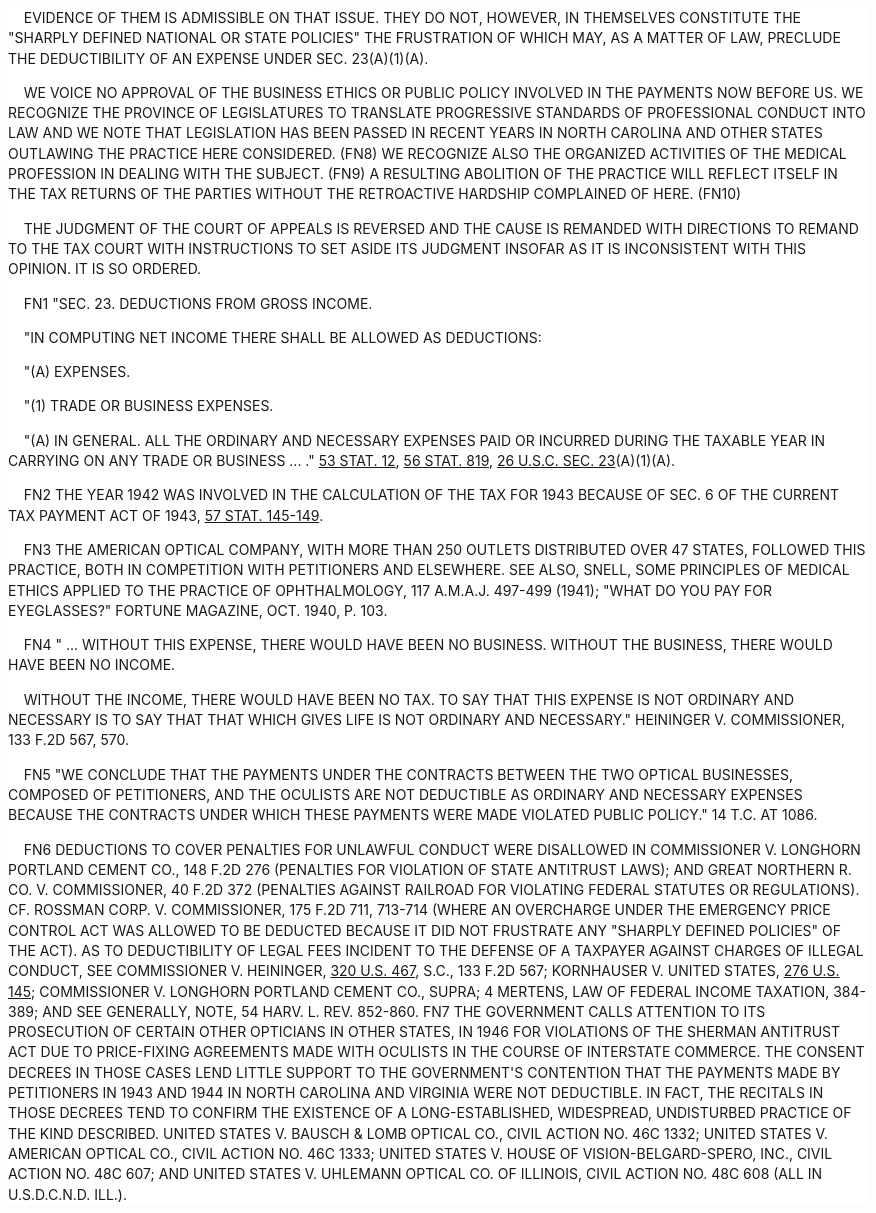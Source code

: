     EVIDENCE OF THEM IS ADMISSIBLE ON THAT ISSUE.  THEY DO NOT, HOWEVER, IN THEMSELVES CONSTITUTE THE "SHARPLY DEFINED NATIONAL OR STATE POLICIES" THE FRUSTRATION OF WHICH MAY, AS A MATTER OF LAW, PRECLUDE THE DEDUCTIBILITY OF AN EXPENSE UNDER SEC. 23(A)(1)(A).

    WE VOICE NO APPROVAL OF THE BUSINESS ETHICS OR PUBLIC POLICY INVOLVED IN THE PAYMENTS NOW BEFORE US.  WE RECOGNIZE THE PROVINCE OF LEGISLATURES TO TRANSLATE PROGRESSIVE STANDARDS OF PROFESSIONAL CONDUCT INTO LAW AND WE NOTE THAT LEGISLATION HAS BEEN PASSED IN RECENT YEARS IN NORTH CAROLINA AND OTHER STATES OUTLAWING THE PRACTICE HERE CONSIDERED.  (FN8)  WE RECOGNIZE ALSO THE ORGANIZED ACTIVITIES OF THE MEDICAL PROFESSION IN DEALING WITH THE SUBJECT.  (FN9)  A RESULTING ABOLITION OF THE PRACTICE WILL REFLECT ITSELF IN THE TAX RETURNS OF THE PARTIES WITHOUT THE RETROACTIVE HARDSHIP COMPLAINED OF HERE.  (FN10)

    THE JUDGMENT OF THE COURT OF APPEALS IS REVERSED AND THE CAUSE IS REMANDED WITH DIRECTIONS TO REMAND TO THE TAX COURT WITH INSTRUCTIONS TO SET ASIDE ITS JUDGMENT INSOFAR AS IT IS INCONSISTENT WITH THIS OPINION.  IT IS SO ORDERED.

    FN1  "SEC.  23.  DEDUCTIONS FROM GROSS INCOME.

    "IN COMPUTING NET INCOME THERE SHALL BE ALLOWED AS DEDUCTIONS:

    "(A)  EXPENSES.

    "(1)  TRADE OR BUSINESS EXPENSES.

    "(A)  IN GENERAL.  ALL THE ORDINARY AND NECESSARY EXPENSES PAID OR INCURRED DURING THE TAXABLE YEAR IN CARRYING ON ANY TRADE OR BUSINESS ...  ."  [53 STAT. 12][/us/stat/53/12], [56 STAT. 819][/us/stat/56/819], [26 U.S.C. SEC. 23][/us/usc/t26/s23](A)(1)(A).

    FN2  THE YEAR 1942 WAS INVOLVED IN THE CALCULATION OF THE TAX FOR 1943 BECAUSE OF SEC. 6 OF THE CURRENT TAX PAYMENT ACT OF 1943, [57 STAT. 145-149][/us/stat/57/145].

    FN3  THE AMERICAN OPTICAL COMPANY, WITH MORE THAN 250 OUTLETS DISTRIBUTED OVER 47 STATES, FOLLOWED THIS PRACTICE, BOTH IN COMPETITION WITH PETITIONERS AND ELSEWHERE.  SEE ALSO, SNELL, SOME PRINCIPLES OF MEDICAL ETHICS APPLIED TO THE PRACTICE OF OPHTHALMOLOGY, 117 A.M.A.J. 497-499 (1941); "WHAT DO YOU PAY FOR EYEGLASSES?"  FORTUNE MAGAZINE, OCT. 1940, P. 103.

    FN4  "  ...  WITHOUT THIS EXPENSE, THERE WOULD HAVE BEEN NO BUSINESS.  WITHOUT THE BUSINESS, THERE WOULD HAVE BEEN NO INCOME.

    WITHOUT THE INCOME, THERE WOULD HAVE BEEN NO TAX.  TO SAY THAT THIS EXPENSE IS NOT ORDINARY AND NECESSARY IS TO SAY THAT THAT WHICH GIVES LIFE IS NOT ORDINARY AND NECESSARY."  HEININGER V. COMMISSIONER, 133 F.2D 567, 570.

    FN5  "WE CONCLUDE THAT THE PAYMENTS UNDER THE CONTRACTS BETWEEN THE TWO OPTICAL BUSINESSES, COMPOSED OF PETITIONERS, AND THE OCULISTS ARE NOT DEDUCTIBLE AS ORDINARY AND NECESSARY EXPENSES BECAUSE THE CONTRACTS UNDER WHICH THESE PAYMENTS WERE MADE VIOLATED PUBLIC POLICY."  14 T.C. AT 1086.

    FN6  DEDUCTIONS TO COVER PENALTIES FOR UNLAWFUL CONDUCT WERE DISALLOWED IN COMMISSIONER V. LONGHORN PORTLAND CEMENT CO., 148 F.2D 276 (PENALTIES FOR VIOLATION OF STATE ANTITRUST LAWS); AND GREAT NORTHERN R. CO. V. COMMISSIONER, 40 F.2D 372 (PENALTIES AGAINST RAILROAD FOR VIOLATING FEDERAL STATUTES OR REGULATIONS).  CF. ROSSMAN CORP. V. COMMISSIONER, 175 F.2D 711, 713-714 (WHERE AN OVERCHARGE UNDER THE EMERGENCY PRICE CONTROL ACT WAS ALLOWED TO BE DEDUCTED BECAUSE IT DID NOT FRUSTRATE ANY "SHARPLY DEFINED POLICIES" OF THE ACT).  AS TO DEDUCTIBILITY OF LEGAL FEES INCIDENT TO THE DEFENSE OF A TAXPAYER AGAINST CHARGES OF ILLEGAL CONDUCT, SEE COMMISSIONER V. HEININGER, [320 U.S. 467][/us/courts/scotus/usReporter/320/467], S.C., 133 F.2D 567; KORNHAUSER V. UNITED STATES, [276 U.S. 145][/us/courts/scotus/usReporter/276/145]; COMMISSIONER V. LONGHORN PORTLAND CEMENT CO., SUPRA; 4 MERTENS, LAW OF FEDERAL INCOME TAXATION, 384-389; AND SEE GENERALLY, NOTE, 54 HARV. L. REV. 852-860.    FN7  THE GOVERNMENT CALLS ATTENTION TO ITS PROSECUTION OF CERTAIN OTHER OPTICIANS IN OTHER STATES, IN 1946 FOR VIOLATIONS OF THE SHERMAN ANTITRUST ACT DUE TO PRICE-FIXING AGREEMENTS MADE WITH OCULISTS IN THE COURSE OF INTERSTATE COMMERCE.  THE CONSENT DECREES IN THOSE CASES LEND LITTLE SUPPORT TO THE GOVERNMENT'S CONTENTION THAT THE PAYMENTS MADE BY PETITIONERS IN 1943 AND 1944 IN NORTH CAROLINA AND VIRGINIA WERE NOT DEDUCTIBLE.  IN FACT, THE RECITALS IN THOSE DECREES TEND TO CONFIRM THE EXISTENCE OF A LONG-ESTABLISHED, WIDESPREAD, UNDISTURBED PRACTICE OF THE KIND DESCRIBED.   UNITED STATES V. BAUSCH & LOMB OPTICAL CO., CIVIL ACTION NO. 46C 1332; UNITED STATES V. AMERICAN OPTICAL CO., CIVIL ACTION NO. 46C 1333; UNITED STATES V. HOUSE OF VISION-BELGARD-SPERO, INC., CIVIL ACTION NO. 48C 607; AND UNITED STATES V. UHLEMANN OPTICAL CO. OF ILLINOIS, CIVIL ACTION NO. 48C 608 (ALL IN U.S.D.C.N.D. ILL.).


[/us/courts/scotus/usReporter/343/90]: https://publicdocs.github.io/go/links?ns=uslm-x&ref=%2Fus%2Fcourts%2Fscotus%2FusReporter%2F343%2F90
[/us/courts/scotus/usReporter/314/326]: https://publicdocs.github.io/go/links?ns=uslm-x&ref=%2Fus%2Fcourts%2Fscotus%2FusReporter%2F314%2F326
[/us/courts/scotus/usReporter/320/467]: https://publicdocs.github.io/go/links?ns=uslm-x&ref=%2Fus%2Fcourts%2Fscotus%2FusReporter%2F320%2F467
[/us/courts/scotus/usReporter/342/808]: https://publicdocs.github.io/go/links?ns=uslm-x&ref=%2Fus%2Fcourts%2Fscotus%2FusReporter%2F342%2F808
[/us/courts/scotus/usReporter/342/808]: https://publicdocs.github.io/go/links?ns=uslm-x&ref=%2Fus%2Fcourts%2Fscotus%2FusReporter%2F342%2F808
[/us/courts/scotus/usReporter/314/326]: https://publicdocs.github.io/go/links?ns=uslm-x&ref=%2Fus%2Fcourts%2Fscotus%2FusReporter%2F314%2F326
[/us/courts/scotus/usReporter/320/467]: https://publicdocs.github.io/go/links?ns=uslm-x&ref=%2Fus%2Fcourts%2Fscotus%2FusReporter%2F320%2F467
[/us/courts/scotus/usReporter/308/488]: https://publicdocs.github.io/go/links?ns=uslm-x&ref=%2Fus%2Fcourts%2Fscotus%2FusReporter%2F308%2F488
[/us/courts/scotus/usReporter/290/111]: https://publicdocs.github.io/go/links?ns=uslm-x&ref=%2Fus%2Fcourts%2Fscotus%2FusReporter%2F290%2F111
[/us/courts/scotus/usReporter/320/467]: https://publicdocs.github.io/go/links?ns=uslm-x&ref=%2Fus%2Fcourts%2Fscotus%2FusReporter%2F320%2F467
[/us/courts/scotus/usReporter/314/326]: https://publicdocs.github.io/go/links?ns=uslm-x&ref=%2Fus%2Fcourts%2Fscotus%2FusReporter%2F314%2F326
[/us/courts/scotus/usReporter/320/467]: https://publicdocs.github.io/go/links?ns=uslm-x&ref=%2Fus%2Fcourts%2Fscotus%2FusReporter%2F320%2F467
[/us/stat/53/12]: https://publicdocs.github.io/go/links?ns=uslm&ref=%2Fus%2Fstat%2F53%2F12
[/us/stat/56/819]: https://publicdocs.github.io/go/links?ns=uslm&ref=%2Fus%2Fstat%2F56%2F819
[/us/usc/t26/s23]: https://publicdocs.github.io/go/links?ns=uslm&ref=%2Fus%2Fusc%2Ft26%2Fs23
[/us/stat/57/145]: https://publicdocs.github.io/go/links?ns=uslm&ref=%2Fus%2Fstat%2F57%2F145
[/us/courts/scotus/usReporter/320/467]: https://publicdocs.github.io/go/links?ns=uslm-x&ref=%2Fus%2Fcourts%2Fscotus%2FusReporter%2F320%2F467
[/us/courts/scotus/usReporter/276/145]: https://publicdocs.github.io/go/links?ns=uslm-x&ref=%2Fus%2Fcourts%2Fscotus%2FusReporter%2F276%2F145